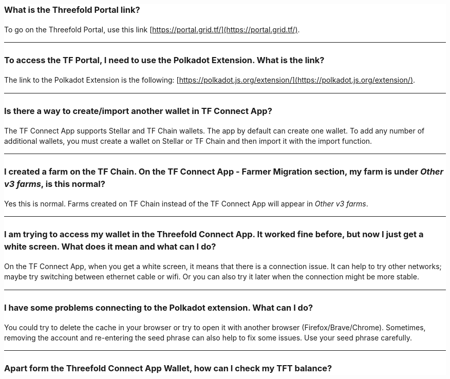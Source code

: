 ### **What is the Threefold Portal link?**

To go on the Threefold Portal, use this link [https://portal.grid.tf/](https://portal.grid.tf/).
***

### **To access the TF Portal, I need to use the Polkadot Extension. What is the link?**

The link to the Polkadot Extension is the following: [https://polkadot.js.org/extension/](https://polkadot.js.org/extension/).

***

### **Is there a way to create/import another wallet in TF Connect App?**

The TF Connect App supports Stellar and TF Chain wallets. The app by default can create one wallet. To add any number of additional wallets, you must create a wallet on Stellar or TF Chain and then import it with the import function.

***

### **I created a farm on the TF Chain. On the TF Connect App - Farmer Migration section, my farm is under *Other v3 farms*, is this normal?**

Yes this is normal. Farms created on TF Chain instead of the TF Connect App will appear in *Other v3 farms*.

***

### **I am trying to access my wallet in the Threefold Connect App. It worked fine before, but now I just get a white screen. What does it mean and what can I do?**

On the TF Connect App, when you get a white screen, it means that there is a connection issue. It can help to try other networks; maybe try switching between ethernet cable or wifi. Or you can also try it later when the connection might be more stable.

***

### **I have some problems connecting to the Polkadot extension. What can I do?**

You could try to delete the cache in your browser or try to open it with another browser (Firefox/Brave/Chrome). Sometimes, removing the account and re-entering the seed phrase can also help to fix some issues. Use your seed phrase carefully.


***

### **Apart form the Threefold Connect App Wallet, how can I check my TFT balance?**
